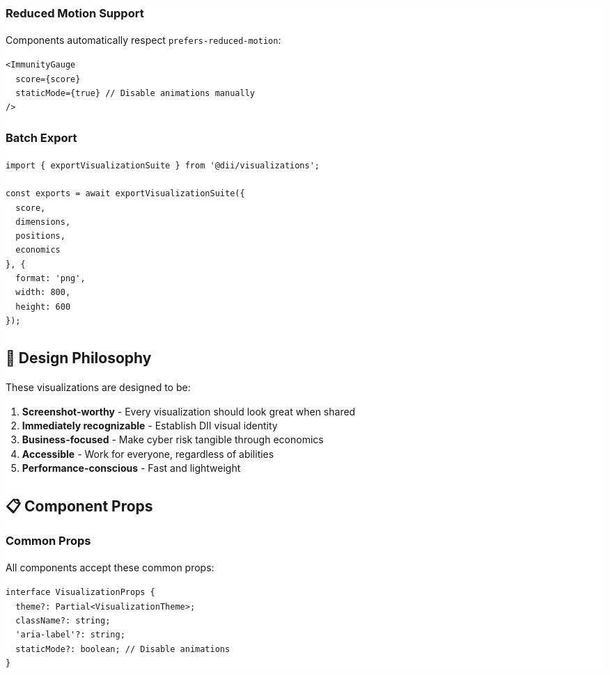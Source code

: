 ### Reduced Motion Support

Components automatically respect `prefers-reduced-motion`:

```tsx
<ImmunityGauge 
  score={score}
  staticMode={true} // Disable animations manually
/>
```

### Batch Export

```tsx
import { exportVisualizationSuite } from '@dii/visualizations';

const exports = await exportVisualizationSuite({
  score,
  dimensions,
  positions,
  economics
}, {
  format: 'png',
  width: 800,
  height: 600
});
```

## 🎯 Design Philosophy

These visualizations are designed to be:

1. **Screenshot-worthy** - Every visualization should look great when shared
2. **Immediately recognizable** - Establish DII visual identity
3. **Business-focused** - Make cyber risk tangible through economics
4. **Accessible** - Work for everyone, regardless of abilities
5. **Performance-conscious** - Fast and lightweight

## 📋 Component Props

### Common Props

All components accept these common props:

```tsx
interface VisualizationProps {
  theme?: Partial<VisualizationTheme>;
  className?: string;
  'aria-label'?: string;
  staticMode?: boolean; // Disable animations
}
```
